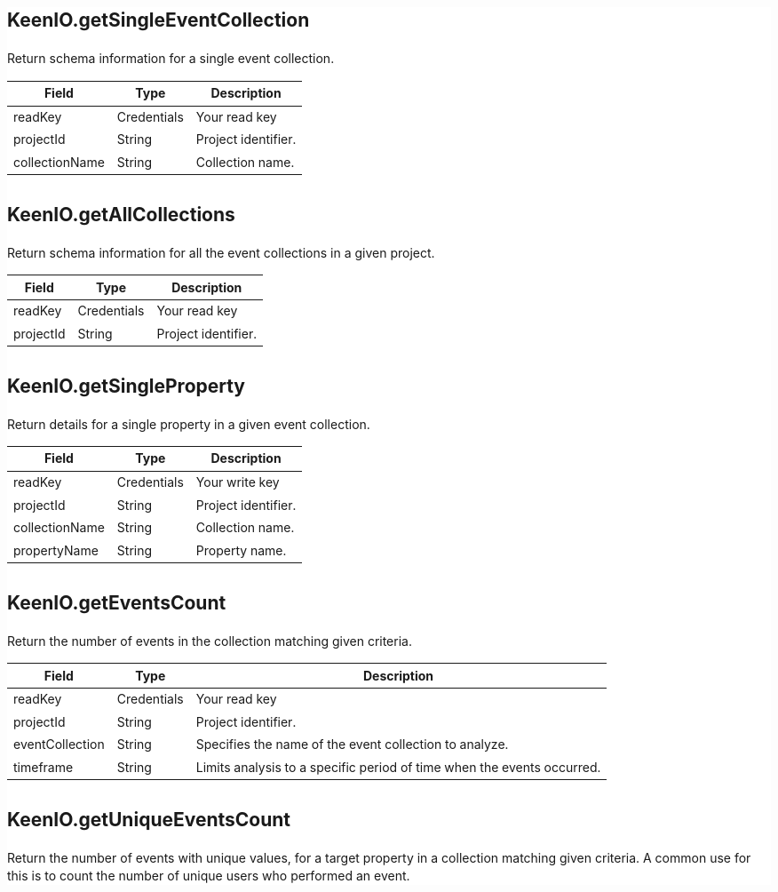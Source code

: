 ## KeenIO.getSingleEventCollection
Return schema information for a single event collection.

| Field         | Type       | Description
|---------------|------------|----------
| readKey       | Credentials| Your read key
| projectId     | String     | Project identifier.
| collectionName| String     | Collection name.

## KeenIO.getAllCollections
Return schema information for all the event collections in a given project.

| Field    | Type       | Description
|----------|------------|----------
| readKey  | Credentials| Your read key
| projectId| String     | Project identifier.

## KeenIO.getSingleProperty
Return details for a single property in a given event collection.

| Field         | Type       | Description
|---------------|------------|----------
| readKey       | Credentials| Your write key
| projectId     | String     | Project identifier.
| collectionName| String     | Collection name.
| propertyName  | String     | Property name.

## KeenIO.getEventsCount
Return the number of events in the collection matching given criteria.

| Field          | Type       | Description
|----------------|------------|----------
| readKey        | Credentials| Your read key
| projectId      | String     | Project identifier.
| eventCollection| String     | Specifies the name of the event collection to analyze.
| timeframe      | String     | Limits analysis to a specific period of time when the events occurred.

## KeenIO.getUniqueEventsCount
Return the number of events with unique values, for a target property in a collection matching given criteria. A common use for this is to count the number of unique users who performed an event.
